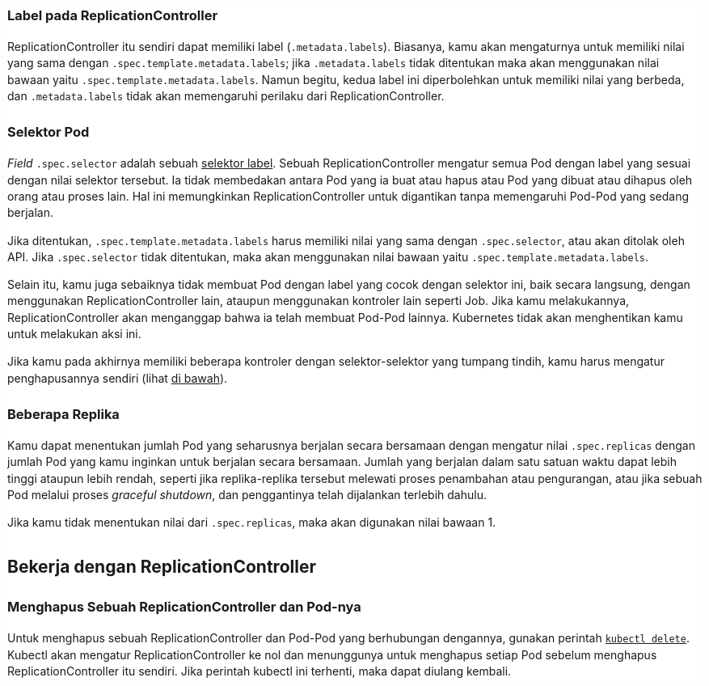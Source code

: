 ### Label pada ReplicationController

ReplicationController itu sendiri dapat memiliki label (`.metadata.labels`).
Biasanya, kamu akan mengaturnya untuk memiliki nilai yang sama dengan
`.spec.template.metadata.labels`; jika `.metadata.labels` tidak ditentukan maka
akan menggunakan nilai bawaan yaitu `.spec.template.metadata.labels`. Namun
begitu, kedua label ini diperbolehkan untuk memiliki nilai yang berbeda, dan
`.metadata.labels` tidak akan memengaruhi perilaku dari ReplicationController.

### Selektor Pod

_Field_ `.spec.selector` adalah sebuah
[selektor label](/docs/concepts/overview/working-with-objects/labels/#label-selectors).
Sebuah ReplicationController mengatur semua Pod dengan label yang sesuai dengan
nilai selektor tersebut. Ia tidak membedakan antara Pod yang ia buat atau hapus
atau Pod yang dibuat atau dihapus oleh orang atau proses lain. Hal ini
memungkinkan ReplicationController untuk digantikan tanpa memengaruhi Pod-Pod
yang sedang berjalan.

Jika ditentukan, `.spec.template.metadata.labels` harus memiliki nilai yang sama
dengan `.spec.selector`, atau akan ditolak oleh API. Jika `.spec.selector` tidak
ditentukan, maka akan menggunakan nilai bawaan yaitu
`.spec.template.metadata.labels`.

Selain itu, kamu juga sebaiknya tidak membuat Pod dengan label yang cocok dengan
selektor ini, baik secara langsung, dengan menggunakan ReplicationController
lain, ataupun menggunakan kontroler lain seperti Job. Jika kamu melakukannya,
ReplicationController akan menganggap bahwa ia telah membuat Pod-Pod lainnya.
Kubernetes tidak akan menghentikan kamu untuk melakukan aksi ini.

Jika kamu pada akhirnya memiliki beberapa kontroler dengan selektor-selektor
yang tumpang tindih, kamu harus mengatur penghapusannya sendiri (lihat
[di bawah](#bekerja-dengan-replicationcontroller)).

### Beberapa Replika

Kamu dapat menentukan jumlah Pod yang seharusnya berjalan secara bersamaan
dengan mengatur nilai `.spec.replicas` dengan jumlah Pod yang kamu inginkan
untuk berjalan secara bersamaan. Jumlah yang berjalan dalam satu satuan waktu
dapat lebih tinggi ataupun lebih rendah, seperti jika replika-replika tersebut
melewati proses penambahan atau pengurangan, atau jika sebuah Pod melalui proses
_graceful shutdown_, dan penggantinya telah dijalankan terlebih dahulu.

Jika kamu tidak menentukan nilai dari `.spec.replicas`, maka akan digunakan
nilai bawaan 1.

## Bekerja dengan ReplicationController

### Menghapus Sebuah ReplicationController dan Pod-nya

Untuk menghapus sebuah ReplicationController dan Pod-Pod yang berhubungan
dengannya, gunakan perintah
[`kubectl delete`](/docs/reference/generated/kubectl/kubectl-commands#delete).
Kubectl akan mengatur ReplicationController ke nol dan menunggunya untuk
menghapus setiap Pod sebelum menghapus ReplicationController itu sendiri. Jika
perintah kubectl ini terhenti, maka dapat diulang kembali.
